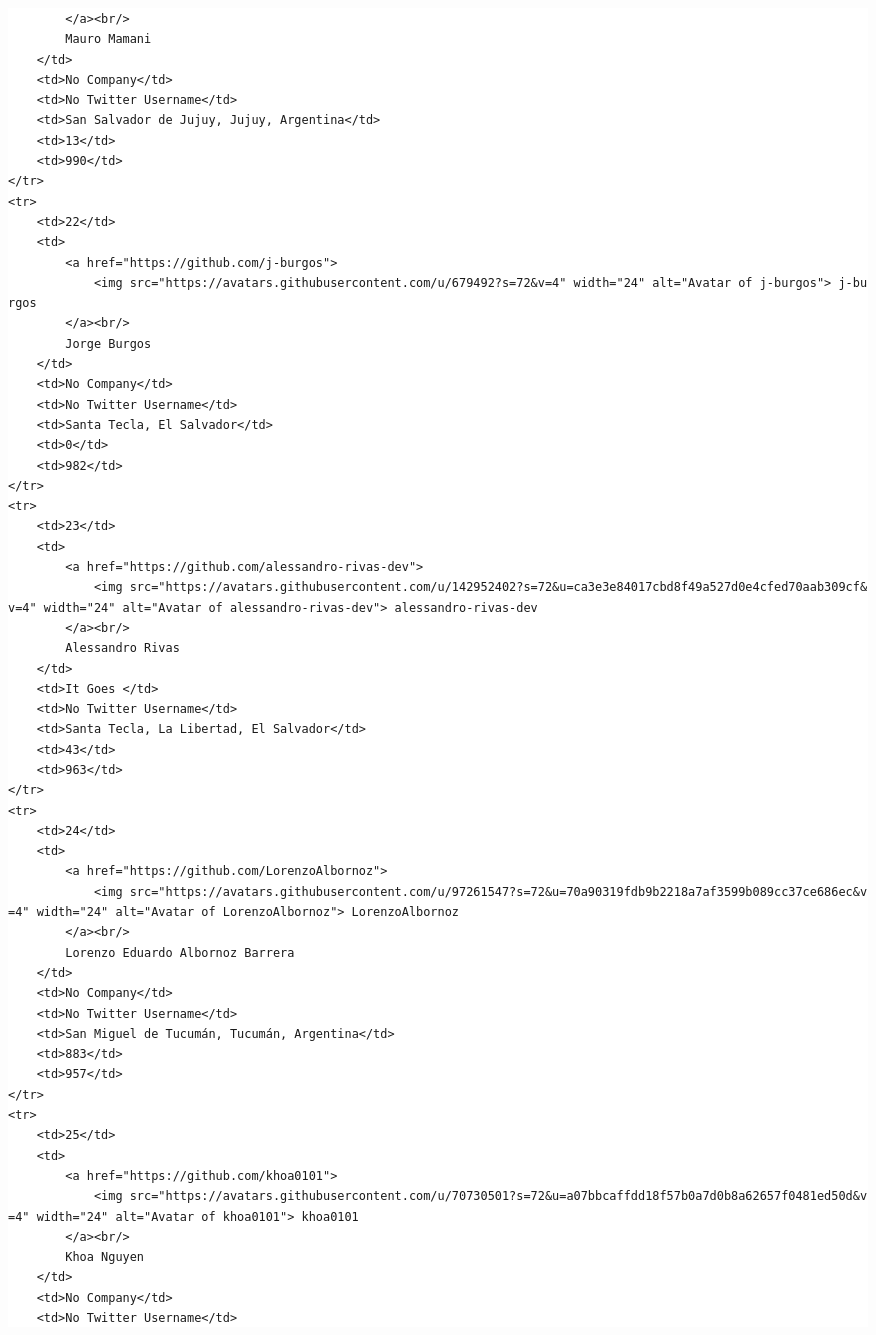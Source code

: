 			</a><br/>
			Mauro Mamani
		</td>
		<td>No Company</td>
		<td>No Twitter Username</td>
		<td>San Salvador de Jujuy, Jujuy, Argentina</td>
		<td>13</td>
		<td>990</td>
	</tr>
	<tr>
		<td>22</td>
		<td>
			<a href="https://github.com/j-burgos">
				<img src="https://avatars.githubusercontent.com/u/679492?s=72&v=4" width="24" alt="Avatar of j-burgos"> j-burgos
			</a><br/>
			Jorge Burgos
		</td>
		<td>No Company</td>
		<td>No Twitter Username</td>
		<td>Santa Tecla, El Salvador</td>
		<td>0</td>
		<td>982</td>
	</tr>
	<tr>
		<td>23</td>
		<td>
			<a href="https://github.com/alessandro-rivas-dev">
				<img src="https://avatars.githubusercontent.com/u/142952402?s=72&u=ca3e3e84017cbd8f49a527d0e4cfed70aab309cf&v=4" width="24" alt="Avatar of alessandro-rivas-dev"> alessandro-rivas-dev
			</a><br/>
			Alessandro Rivas
		</td>
		<td>It Goes </td>
		<td>No Twitter Username</td>
		<td>Santa Tecla, La Libertad, El Salvador</td>
		<td>43</td>
		<td>963</td>
	</tr>
	<tr>
		<td>24</td>
		<td>
			<a href="https://github.com/LorenzoAlbornoz">
				<img src="https://avatars.githubusercontent.com/u/97261547?s=72&u=70a90319fdb9b2218a7af3599b089cc37ce686ec&v=4" width="24" alt="Avatar of LorenzoAlbornoz"> LorenzoAlbornoz
			</a><br/>
			Lorenzo Eduardo Albornoz Barrera
		</td>
		<td>No Company</td>
		<td>No Twitter Username</td>
		<td>San Miguel de Tucumán, Tucumán, Argentina</td>
		<td>883</td>
		<td>957</td>
	</tr>
	<tr>
		<td>25</td>
		<td>
			<a href="https://github.com/khoa0101">
				<img src="https://avatars.githubusercontent.com/u/70730501?s=72&u=a07bbcaffdd18f57b0a7d0b8a62657f0481ed50d&v=4" width="24" alt="Avatar of khoa0101"> khoa0101
			</a><br/>
			Khoa Nguyen
		</td>
		<td>No Company</td>
		<td>No Twitter Username</td>